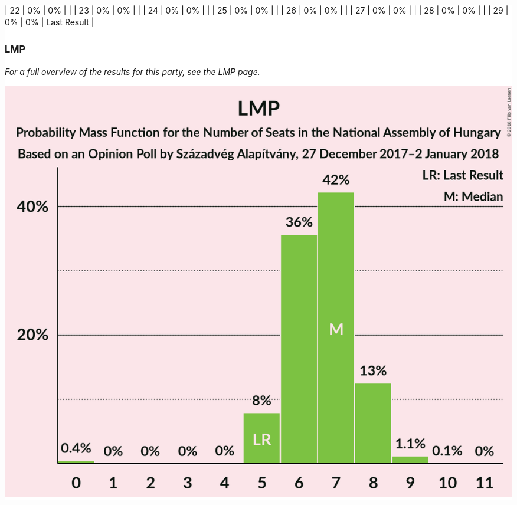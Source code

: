 | 22 | 0% | 0% |  |
| 23 | 0% | 0% |  |
| 24 | 0% | 0% |  |
| 25 | 0% | 0% |  |
| 26 | 0% | 0% |  |
| 27 | 0% | 0% |  |
| 28 | 0% | 0% |  |
| 29 | 0% | 0% | Last Result |

### LMP

*For a full overview of the results for this party, see the [LMP](party-lmp.html) page.*

![Graph with seats probability mass function not yet produced](2018-01-02-SzázadvégAlapítvány-seats-pmf-lmp.png "Seats Probability Mass Function")
